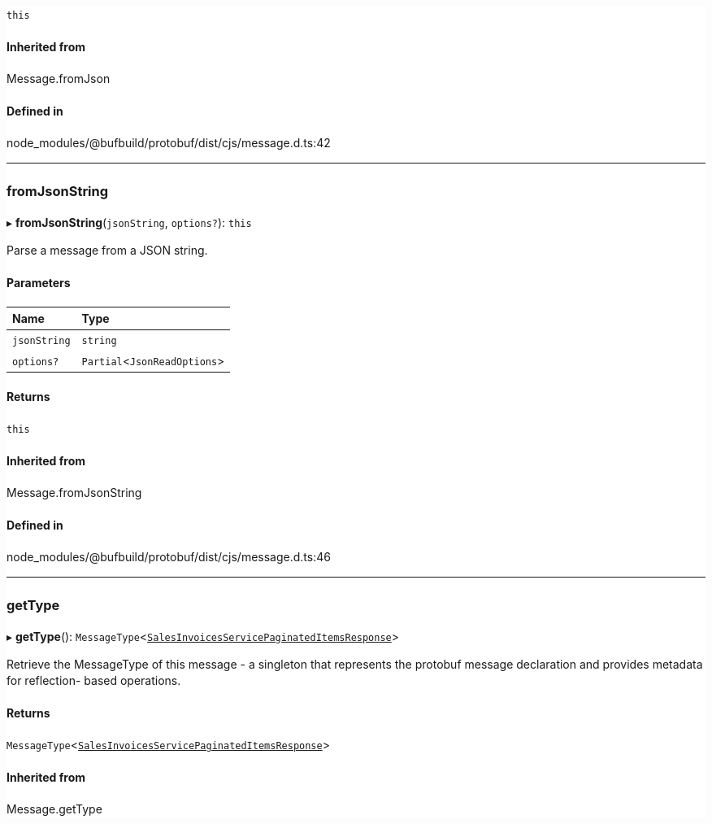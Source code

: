 `this`

#### Inherited from

Message.fromJson

#### Defined in

node_modules/@bufbuild/protobuf/dist/cjs/message.d.ts:42

___

### fromJsonString

▸ **fromJsonString**(`jsonString`, `options?`): `this`

Parse a message from a JSON string.

#### Parameters

| Name | Type |
| :------ | :------ |
| `jsonString` | `string` |
| `options?` | `Partial`\<`JsonReadOptions`\> |

#### Returns

`this`

#### Inherited from

Message.fromJsonString

#### Defined in

node_modules/@bufbuild/protobuf/dist/cjs/message.d.ts:46

___

### getType

▸ **getType**(): `MessageType`\<[`SalesInvoicesServicePaginatedItemsResponse`](SalesInvoicesServicePaginatedItemsResponse.md)\>

Retrieve the MessageType of this message - a singleton that represents
the protobuf message declaration and provides metadata for reflection-
based operations.

#### Returns

`MessageType`\<[`SalesInvoicesServicePaginatedItemsResponse`](SalesInvoicesServicePaginatedItemsResponse.md)\>

#### Inherited from

Message.getType
